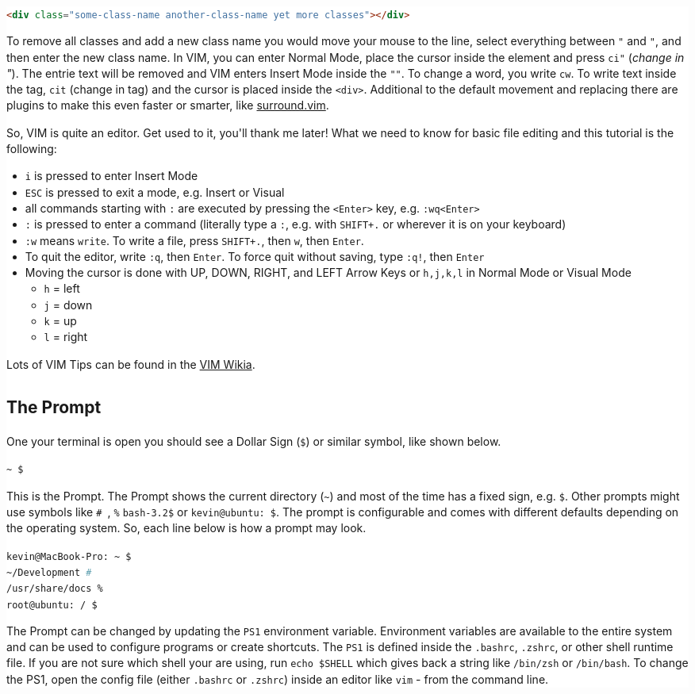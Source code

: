 ```html
<div class="some-class-name another-class-name yet more classes"></div>
```

To remove all classes and add a new class name you would move your mouse to the line, select everything between `"` and `"`, and then enter the new class name. In VIM, you can enter Normal Mode, place the cursor inside the element and press `ci"` (_change in "_). The entrie text will be removed and VIM enters Insert Mode inside the `""`. To change a word, you write `cw`. To write text inside the tag, `cit` (change in tag) and the cursor is placed inside the `<div>`. Additional to the default movement and replacing there are plugins to make this even faster or smarter, like [surround.vim](https://github.com/tpope/vim-surround).

So, VIM is quite an editor. Get used to it, you'll thank me later! What we need to know for basic file editing and this tutorial is the following:

- `i` is pressed to enter Insert Mode
- `ESC` is pressed to exit a mode, e.g. Insert or Visual
- all commands starting with `:` are executed by pressing the `<Enter>` key, e.g. `:wq<Enter>`
- `:` is pressed to enter a command (literally type a `:`, e.g. with `SHIFT+.` or wherever it is on your keyboard)
- `:w` means `write`. To write a file, press `SHIFT+.`, then `w`, then `Enter`.
- To quit the editor, write `:q`, then `Enter`. To force quit without saving, type `:q!`, then `Enter`
- Moving the cursor is done with UP, DOWN, RIGHT, and LEFT Arrow Keys or `h,j,k,l` in Normal Mode or Visual Mode
  - `h` = left
  - `j` = down
  - `k` = up
  - `l` = right

Lots of VIM Tips can be found in the [VIM Wikia](http://vim.wikia.com/wiki/Vim_Tips_Wiki).

## The Prompt

One your terminal is open you should see a Dollar Sign (`$`) or similar symbol, like shown below.

```sh
~ $
```

This is the Prompt. The Prompt shows the current directory (`~`) and most of the time has a fixed sign, e.g. `$`. Other prompts might use symbols like `# `, `%` `bash-3.2$` or `kevin@ubuntu: $`. The prompt is configurable and comes with different defaults depending on the operating system. So, each line below is how a prompt may look.

```sh
kevin@MacBook-Pro: ~ $
~/Development #
/usr/share/docs %
root@ubuntu: / $
```

The Prompt can be changed by updating the `PS1` environment variable. Environment variables are available to the entire system and can be used to configure programs or create shortcuts. The `PS1` is defined inside the `.bashrc`, `.zshrc`, or other shell runtime file. If you are not sure which shell your are using, run `echo $SHELL` which gives back a string like `/bin/zsh` or `/bin/bash`. To change the PS1, open the config file (either `.bashrc` or `.zshrc`) inside an editor like `vim` - from the command line.
